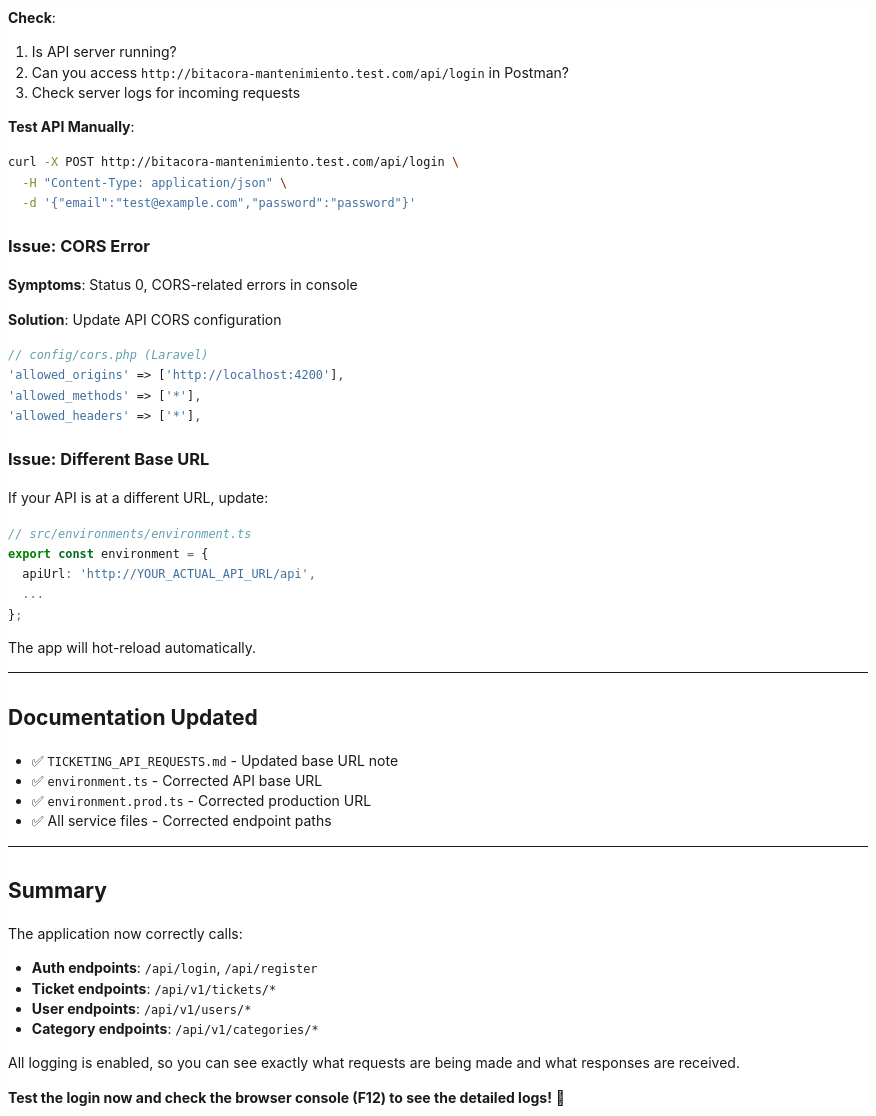 **Check**:
1. Is API server running?
2. Can you access `http://bitacora-mantenimiento.test.com/api/login` in Postman?
3. Check server logs for incoming requests

**Test API Manually**:
```bash
curl -X POST http://bitacora-mantenimiento.test.com/api/login \
  -H "Content-Type: application/json" \
  -d '{"email":"test@example.com","password":"password"}'
```

### Issue: CORS Error

**Symptoms**: Status 0, CORS-related errors in console

**Solution**: Update API CORS configuration
```php
// config/cors.php (Laravel)
'allowed_origins' => ['http://localhost:4200'],
'allowed_methods' => ['*'],
'allowed_headers' => ['*'],
```

### Issue: Different Base URL

If your API is at a different URL, update:

```typescript
// src/environments/environment.ts
export const environment = {
  apiUrl: 'http://YOUR_ACTUAL_API_URL/api',
  ...
};
```

The app will hot-reload automatically.

---

## Documentation Updated

- ✅ `TICKETING_API_REQUESTS.md` - Updated base URL note
- ✅ `environment.ts` - Corrected API base URL
- ✅ `environment.prod.ts` - Corrected production URL
- ✅ All service files - Corrected endpoint paths

---

## Summary

The application now correctly calls:
- **Auth endpoints**: `/api/login`, `/api/register`
- **Ticket endpoints**: `/api/v1/tickets/*`
- **User endpoints**: `/api/v1/users/*`
- **Category endpoints**: `/api/v1/categories/*`

All logging is enabled, so you can see exactly what requests are being made and what responses are received.

**Test the login now and check the browser console (F12) to see the detailed logs!** 🚀
